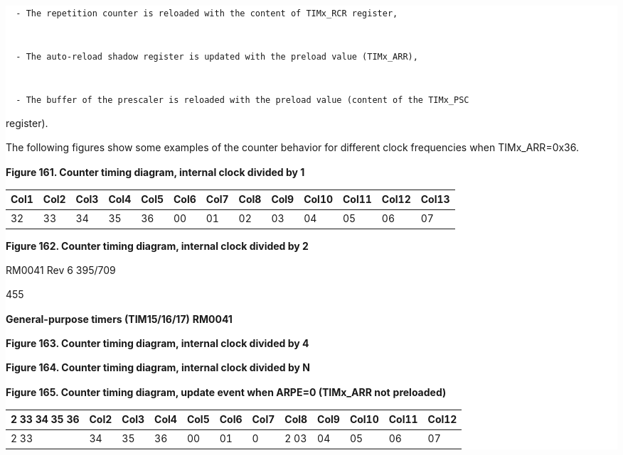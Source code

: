 
      - The repetition counter is reloaded with the content of TIMx_RCR register,


      - The auto-reload shadow register is updated with the preload value (TIMx_ARR),


      - The buffer of the prescaler is reloaded with the preload value (content of the TIMx_PSC
register).


The following figures show some examples of the counter behavior for different clock
frequencies when TIMx_ARR=0x36.


**Figure 161. Counter timing diagram, internal clock divided by 1**






|Col1|Col2|Col3|Col4|Col5|Col6|Col7|Col8|Col9|Col10|Col11|Col12|Col13|
|---|---|---|---|---|---|---|---|---|---|---|---|---|
|32|33|34|35|36|00<br>|01|02|03|04|05|06|07|



**Figure 162. Counter timing diagram, internal clock divided by 2**







RM0041 Rev 6 395/709



455


**General-purpose timers (TIM15/16/17)** **RM0041**


**Figure 163. Counter timing diagram, internal clock divided by 4**









**Figure 164. Counter timing diagram, internal clock divided by N**


**Figure 165. Counter timing diagram, update event when ARPE=0 (TIMx_ARR not**
**preloaded)**






|2 33 34 35 36|Col2|Col3|Col4|Col5|Col6|Col7|Col8|Col9|Col10|Col11|Col12|
|---|---|---|---|---|---|---|---|---|---|---|---|
|2 33|34|35|36|00|01|0|2 03|04|05|06|07|


